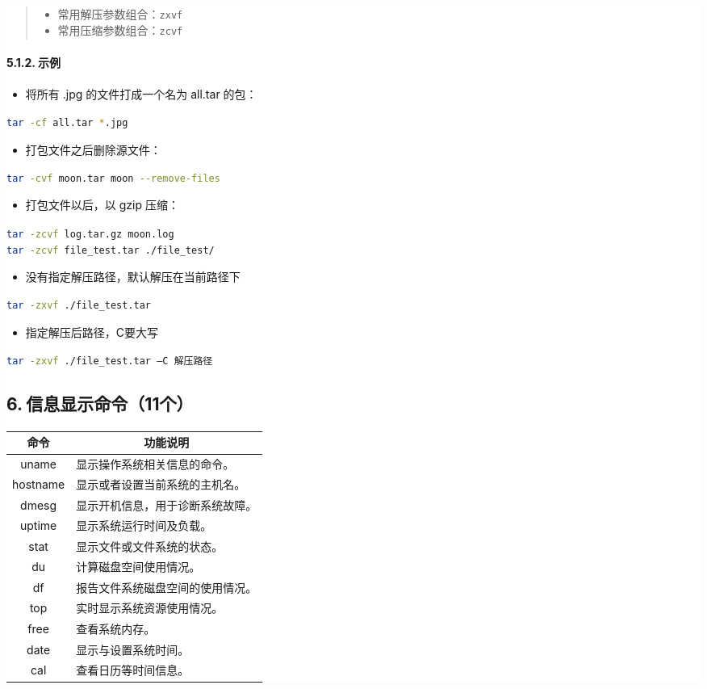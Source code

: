 > - 常用解压参数组合：`zxvf`
> - 常用压缩参数组合：`zcvf`

#### 5.1.2. 示例

- 将所有 .jpg 的文件打成一个名为 all.tar 的包：

```bash
tar -cf all.tar *.jpg
```

- 打包文件之后删除源文件：

```bash
tar -cvf moon.tar moon --remove-files
```

- 打包文件以后，以 gzip 压缩：

```bash
tar -zcvf log.tar.gz moon.log
tar -zcvf file_test.tar ./file_test/
```

- 没有指定解压路径，默认解压在当前路径下

```bash
tar -zxvf ./file_test.tar
```

- 指定解压后路径，C要大写

```bash
tar -zxvf ./file_test.tar –C 解压路径	
```

## 6. 信息显示命令（11个）

|   命令    |           功能说明           |
| :------: | --------------------------- |
|  uname   | 显示操作系统相关信息的命令。     |
| hostname | 显示或者设置当前系统的主机名。   |
|  dmesg   | 显示开机信息，用于诊断系统故障。 |
|  uptime  | 显示系统运行时间及负载。        |
|   stat   | 显示文件或文件系统的状态。      |
|    du    | 计算磁盘空间使用情况。          |
|    df    | 报告文件系统磁盘空间的使用情况。 |
|   top    | 实时显示系统资源使用情况。      |
|   free   | 查看系统内存。                |
|   date   | 显示与设置系统时间。           |
|   cal    | 查看日历等时间信息。           |
